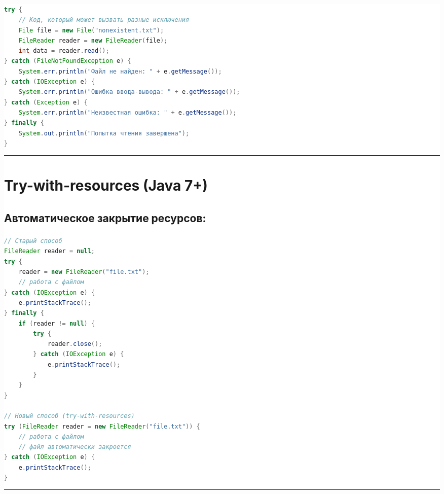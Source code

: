 ```java
try {
    // Код, который может вызвать разные исключения
    File file = new File("nonexistent.txt");
    FileReader reader = new FileReader(file);
    int data = reader.read();
} catch (FileNotFoundException e) {
    System.err.println("Файл не найден: " + e.getMessage());
} catch (IOException e) {
    System.err.println("Ошибка ввода-вывода: " + e.getMessage());
} catch (Exception e) {
    System.err.println("Неизвестная ошибка: " + e.getMessage());
} finally {
    System.out.println("Попытка чтения завершена");
}
```

---

# Try-with-resources (Java 7+)

## Автоматическое закрытие ресурсов:
```java
// Старый способ
FileReader reader = null;
try {
    reader = new FileReader("file.txt");
    // работа с файлом
} catch (IOException e) {
    e.printStackTrace();
} finally {
    if (reader != null) {
        try {
            reader.close();
        } catch (IOException e) {
            e.printStackTrace();
        }
    }
}

// Новый способ (try-with-resources)
try (FileReader reader = new FileReader("file.txt")) {
    // работа с файлом
    // файл автоматически закроется
} catch (IOException e) {
    e.printStackTrace();
}
```

---
